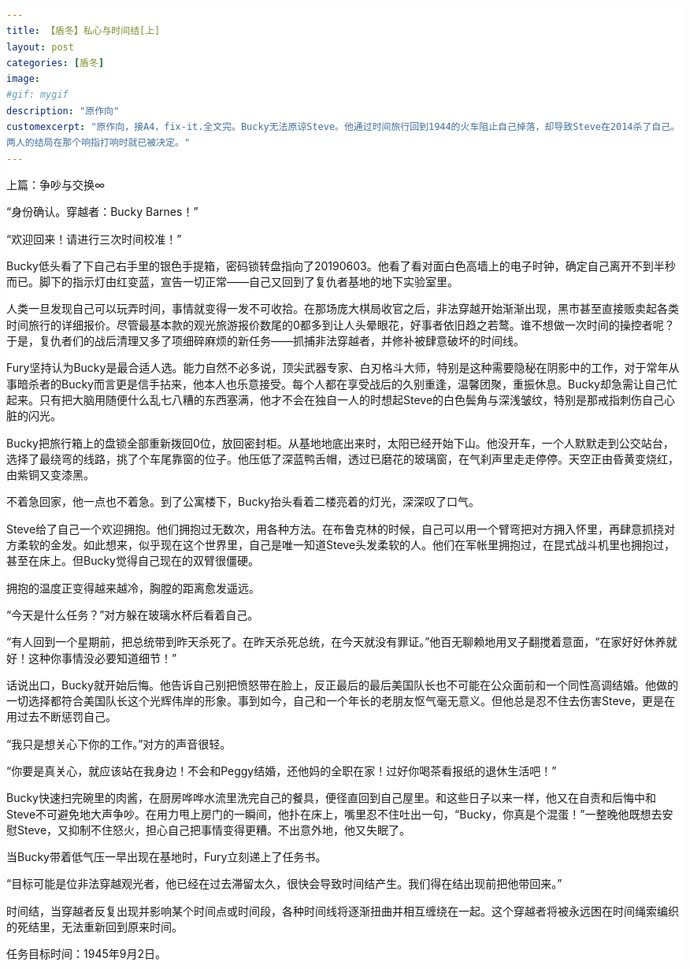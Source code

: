 ```yaml
---
title: 【盾冬】私心与时间结[上]
layout: post
categories: [盾冬]
image:
#gif: mygif
description: "原作向"
customexcerpt: "原作向，接A4，fix-it.全文完。Bucky无法原谅Steve。他通过时间旅行回到1944的火车阻止自己掉落，却导致Steve在2014杀了自己。两人的结局在那个响指打响时就已被决定。"
---
```


上篇：争吵与交换∞  

“身份确认。穿越者：Bucky Barnes！”

“欢迎回来！请进行三次时间校准！”

Bucky低头看了下自己右手里的银色手提箱，密码锁转盘指向了20190603。他看了看对面白色高墙上的电子时钟，确定自己离开不到半秒而已。脚下的指示灯由红变蓝，宣告一切正常——自己又回到了复仇者基地的地下实验室里。

人类一旦发现自己可以玩弄时间，事情就变得一发不可收拾。在那场庞大棋局收官之后，非法穿越开始渐渐出现，黑市甚至直接贩卖起各类时间旅行的详细报价。尽管最基本款的观光旅游报价数尾的0都多到让人头晕眼花，好事者依旧趋之若鹜。谁不想做一次时间的操控者呢？于是，复仇者们的战后清理又多了项细碎麻烦的新任务——抓捕非法穿越者，并修补被肆意破坏的时间线。

Fury坚持认为Bucky是最合适人选。能力自然不必多说，顶尖武器专家、白刃格斗大师，特别是这种需要隐秘在阴影中的工作，对于常年从事暗杀者的Bucky而言更是信手拈来，他本人也乐意接受。每个人都在享受战后的久别重逢，温馨团聚，重振休息。Bucky却急需让自己忙起来。只有把大脑用随便什么乱七八糟的东西塞满，他才不会在独自一人的时想起Steve的白色鬓角与深浅皱纹，特别是那戒指刺伤自己心脏的闪光。

Bucky把旅行箱上的盘锁全部重新拨回0位，放回密封柜。从基地地底出来时，太阳已经开始下山。他没开车，一个人默默走到公交站台，选择了最绕弯的线路，挑了个车尾靠窗的位子。他压低了深蓝鸭舌帽，透过已磨花的玻璃窗，在气刹声里走走停停。天空正由昏黄变烧红，由紫铜又变漆黑。

不着急回家，他一点也不着急。到了公寓楼下，Bucky抬头看着二楼亮着的灯光，深深叹了口气。

Steve给了自己一个欢迎拥抱。他们拥抱过无数次，用各种方法。在布鲁克林的时候，自己可以用一个臂弯把对方拥入怀里，再肆意抓挠对方柔软的金发。如此想来，似乎现在这个世界里，自己是唯一知道Steve头发柔软的人。他们在军帐里拥抱过，在昆式战斗机里也拥抱过，甚至在床上。但Bucky觉得自己现在的双臂很僵硬。

拥抱的温度正变得越来越冷，胸膛的距离愈发遥远。

“今天是什么任务？”对方躲在玻璃水杯后看着自己。

“有人回到一个星期前，把总统带到昨天杀死了。在昨天杀死总统，在今天就没有罪证。”他百无聊赖地用叉子翻搅着意面，“在家好好休养就好！这种你事情没必要知道细节！”

话说出口，Bucky就开始后悔。他告诉自己别把愤怒带在脸上，反正最后的最后美国队长也不可能在公众面前和一个同性高调结婚。他做的一切选择都符合美国队长这个光辉伟岸的形象。事到如今，自己和一个年长的老朋友怄气毫无意义。但他总是忍不住去伤害Steve，更是在用过去不断惩罚自己。

“我只是想关心下你的工作。”对方的声音很轻。

“你要是真关心，就应该站在我身边！不会和Peggy结婚，还他妈的全职在家！过好你喝茶看报纸的退休生活吧！”

Bucky快速扫完碗里的肉酱，在厨房哗哗水流里洗完自己的餐具，便径直回到自己屋里。和这些日子以来一样，他又在自责和后悔中和Steve不可避免地大声争吵。在用力甩上房门的一瞬间，他扑在床上，嘴里忍不住吐出一句，“Bucky，你真是个混蛋！”一整晚他既想去安慰Steve，又抑制不住怒火，担心自己把事情变得更糟。不出意外地，他又失眠了。

当Bucky带着低气压一早出现在基地时，Fury立刻递上了任务书。

“目标可能是位非法穿越观光者，他已经在过去滞留太久，很快会导致时间结产生。我们得在结出现前把他带回来。”

时间结，当穿越者反复出现并影响某个时间点或时间段，各种时间线将逐渐扭曲并相互缠绕在一起。这个穿越者将被永远困在时间绳索编织的死结里，无法重新回到原来时间。

任务目标时间：1945年9月2日。
